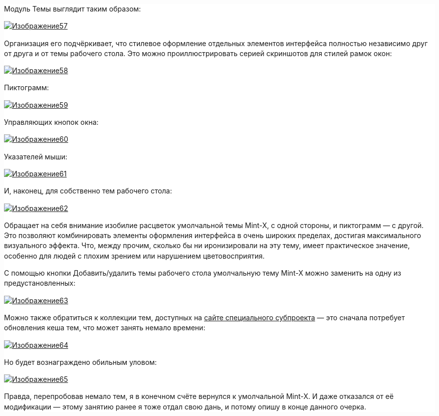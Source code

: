 Модуль Темы выглядит таким образом:

[ ![Изображение57](http://alv.me/wp-content/img/im_cin_img/config_002-572x476.png) ](http://alv.me/wp-content/img/2014/12/config_002.png)

Организация его подчёркивает, что стилевое оформление отдельных элементов
интерфейса полностью независимо друг от друга и от темы рабочего стола. Это
можно проиллюстрировать серией скриншотов для стилей рамок окон:

[ ![Изображение58](http://alv.me/wp-content/img/im_cin_img/config_003-572x385.png) ](http://alv.me/wp-content/img/2014/12/config_003.png)

Пиктограмм:

[ ![Изображение59](http://alv.me/wp-content/img/im_cin_img/config_004-572x439.png) ](http://alv.me/wp-content/img/2014/12/config_004.png)

Управляющих кнопок окна:

[ ![Изображение60](http://alv.me/wp-content/img/im_cin_img/config_005-572x422.png) ](http://alv.me/wp-content/img/2014/12/config_005.png)

Указателей мыши:

[ ![Изображение61](http://alv.me/wp-content/img/im_cin_img/config_006-572x422.png) ](http://alv.me/wp-content/img/2014/12/config_006.png) [ ](http://alv.me/wp-content/img/2014/12/config_006.png)

И, наконец, для собственно тем рабочего стола:

[ ![Изображение62](http://alv.me/wp-content/img/im_cin_img/config_007-572x385.png) ](http://alv.me/wp-content/img/2014/12/config_007.png)

Обращает на себя внимание изобилие расцветок умолчальной темы Mint-X, с одной
стороны, и пиктограмм — с другой. Это позволяют комбинировать элементы
оформления интерфейса в очень широких пределах, достигая максимального
визуального эффекта. Что, между прочим, сколько бы ни иронизировали на эту
тему, имеет практическое значение, особенно для людей с плохим зрением или
нарушением цветовосприятия.

С помощью кнопки Добавить/удалить темы рабочего стола умолчальную тему Mint-X
можно заменить на одну из предустановленных:

[ ![Изображение63](http://alv.me/wp-content/img/im_cin_img/config_008-572x429.png) ](http://alv.me/wp-content/img/2014/12/config_008.png)

Можно также обратиться к коллекции тем, доступных на [сайте специального
субпроекта](http://linuxmint-art.org/) — это сначала потребует обновления кеша
тем, что может занять немало времени:

[ ![Изображение64](http://alv.me/wp-content/img/im_cin_img/config_009-572x429.png) ](http://alv.me/wp-content/img/2014/12/config_009.png)

Но будет вознаграждено обильным уловом:

[ ![Изображение65](http://alv.me/wp-content/img/im_cin_img/config_010-572x429.png) ](http://alv.me/wp-content/img/2014/12/config_010.png) [ ](http://alv.me/wp-content/img/2014/12/config_010.png)

Правда, перепробовав немало тем, я в конечном счёте вернулся к умолчальной
Mint-X. И даже отказался от её модификации — этому занятию ранее я тоже отдал
свою дань, и потому опишу в конце данного очерка.

